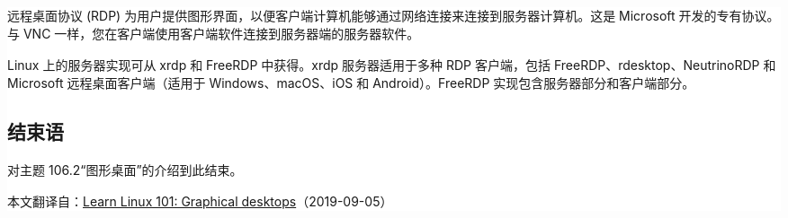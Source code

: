 远程桌面协议 (RDP) 为用户提供图形界面，以便客户端计算机能够通过网络连接来连接到服务器计算机。这是 Microsoft 开发的专有协议。与 VNC 一样，您在客户端使用客户端软件连接到服务器端的服务器软件。

Linux 上的服务器实现可从 xrdp 和 FreeRDP 中获得。xrdp 服务器适用于多种 RDP 客户端，包括 FreeRDP、rdesktop、NeutrinoRDP 和 Microsoft 远程桌面客户端（适用于 Windows、macOS、iOS 和 Android）。FreeRDP 实现包含服务器部分和客户端部分。

## 结束语

对主题 106.2“图形桌面”的介绍到此结束。

本文翻译自：[Learn Linux 101: Graphical desktops](https://developer.ibm.com/tutorials/l-lpic1-106-2/)（2019-09-05）